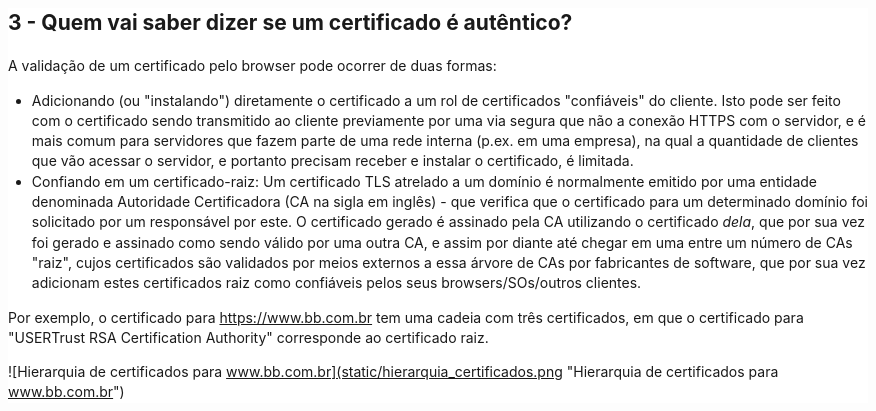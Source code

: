 ## 3 - Quem vai saber dizer se um certificado é autêntico?

A validação de um certificado pelo browser pode ocorrer de duas formas:

 - Adicionando (ou "instalando") diretamente o certificado a um rol de certificados "confiáveis" do cliente. Isto pode ser feito com o certificado sendo transmitido ao cliente previamente por uma via segura que não a conexão HTTPS com o servidor, e é mais comum para servidores que fazem parte de uma rede interna (p.ex. em uma empresa), na qual a quantidade de clientes que vão acessar o servidor, e portanto precisam receber e instalar o certificado, é limitada.
 - Confiando em um certificado-raiz: Um certificado TLS atrelado a um domínio é normalmente emitido por uma entidade denominada Autoridade Certificadora (CA na sigla em inglês) - que verifica que o certificado para um determinado domínio foi solicitado por um responsável por este. O certificado gerado é assinado pela CA utilizando o certificado _dela_, que por sua vez foi gerado e assinado como sendo válido por uma outra CA, e assim por diante até chegar em uma entre um número de CAs "raiz", cujos certificados são validados por meios externos a essa árvore de CAs por fabricantes de software, que por sua vez adicionam estes certificados raiz como confiáveis pelos seus browsers/SOs/outros clientes.

Por exemplo, o certificado para https://www.bb.com.br tem uma cadeia com três certificados, em que o certificado para "USERTrust RSA Certification Authority" corresponde ao certificado raiz.

![Hierarquia de certificados para www.bb.com.br](static/hierarquia_certificados.png "Hierarquia de certificados para www.bb.com.br")
